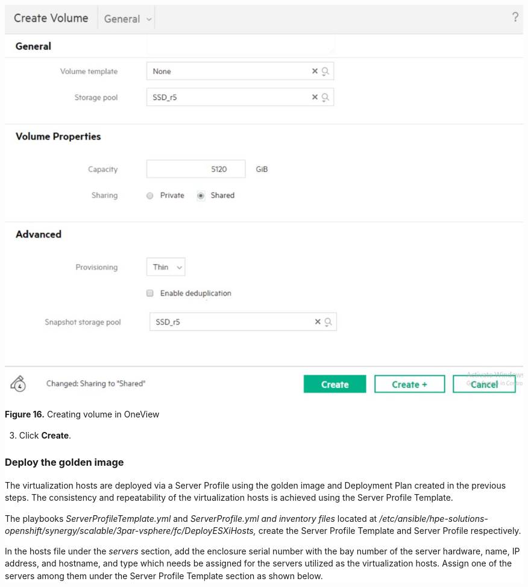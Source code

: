 ![Volume creation in HPE OneView](images/figure16.png)

**Figure 16.** Creating volume in OneView

3) Click **Create**.

### Deploy the golden image

The virtualization hosts are deployed via a Server Profile using the
golden image and Deployment Plan created in the previous steps. The
consistency and repeatability of the virtualization hosts is achieved
using the Server Profile Template.

The playbooks *ServerProfileTemplate.yml* and *ServerProfile.yml* *and
inventory files* located at
*/etc/ansible/hpe-solutions-openshift/synergy/scalable/3par-vsphere/fc/DeployESXiHosts,*
create the Server Profile Template and Server Profile respectively.

In the hosts file under the *servers* section, add the enclosure serial
number with the bay number of the server hardware, name, IP address, and
hostname, and type which needs be assigned for the servers utilized as
the virtualization hosts. Assign one of the servers among them under the
Server Profile Template section as shown below.
